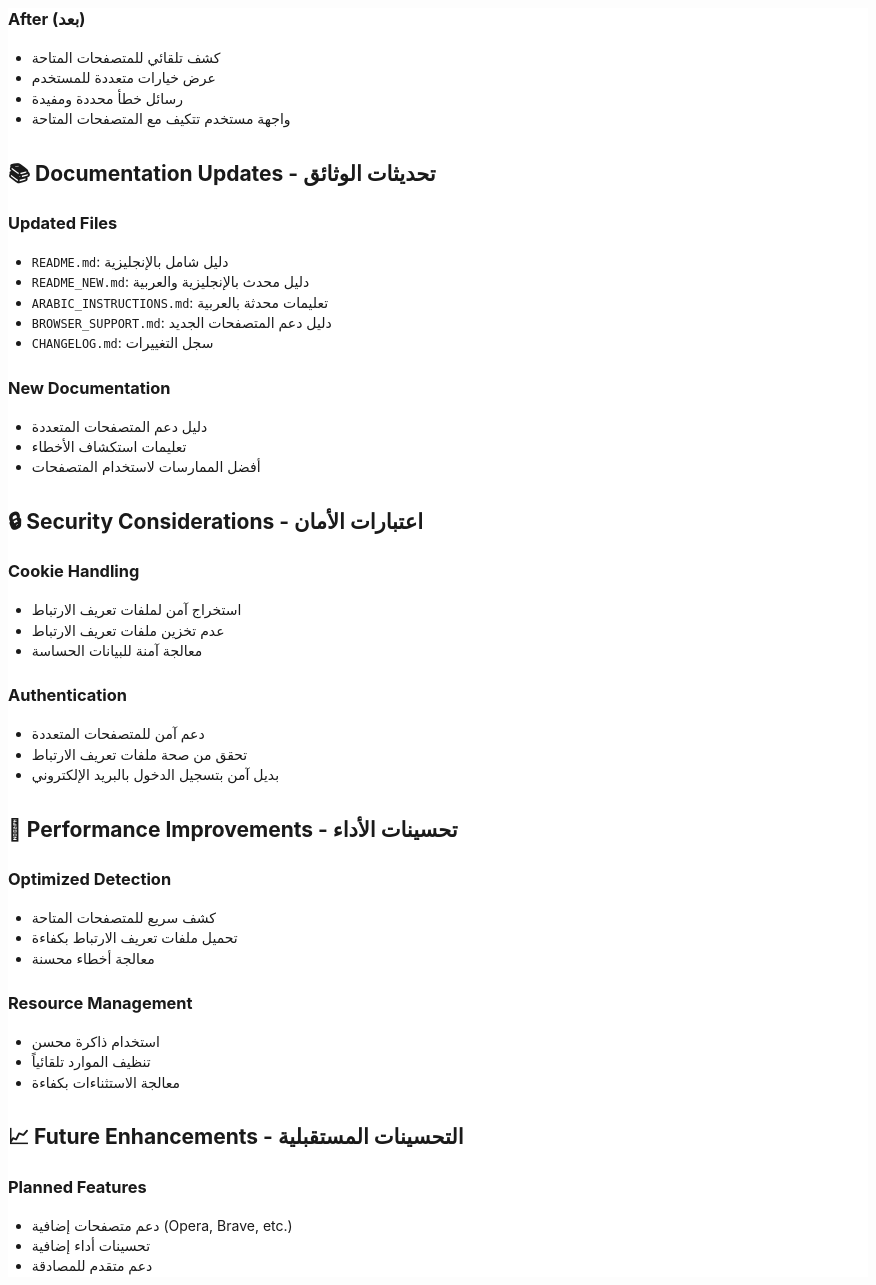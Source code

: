 ### After (بعد)
- كشف تلقائي للمتصفحات المتاحة
- عرض خيارات متعددة للمستخدم
- رسائل خطأ محددة ومفيدة
- واجهة مستخدم تتكيف مع المتصفحات المتاحة

## 📚 Documentation Updates - تحديثات الوثائق

### Updated Files
- `README.md`: دليل شامل بالإنجليزية
- `README_NEW.md`: دليل محدث بالإنجليزية والعربية
- `ARABIC_INSTRUCTIONS.md`: تعليمات محدثة بالعربية
- `BROWSER_SUPPORT.md`: دليل دعم المتصفحات الجديد
- `CHANGELOG.md`: سجل التغييرات

### New Documentation
- دليل دعم المتصفحات المتعددة
- تعليمات استكشاف الأخطاء
- أفضل الممارسات لاستخدام المتصفحات

## 🔒 Security Considerations - اعتبارات الأمان

### Cookie Handling
- استخراج آمن لملفات تعريف الارتباط
- عدم تخزين ملفات تعريف الارتباط
- معالجة آمنة للبيانات الحساسة

### Authentication
- دعم آمن للمتصفحات المتعددة
- تحقق من صحة ملفات تعريف الارتباط
- بديل آمن بتسجيل الدخول بالبريد الإلكتروني

## 🚀 Performance Improvements - تحسينات الأداء

### Optimized Detection
- كشف سريع للمتصفحات المتاحة
- تحميل ملفات تعريف الارتباط بكفاءة
- معالجة أخطاء محسنة

### Resource Management
- استخدام ذاكرة محسن
- تنظيف الموارد تلقائياً
- معالجة الاستثناءات بكفاءة

## 📈 Future Enhancements - التحسينات المستقبلية

### Planned Features
- دعم متصفحات إضافية (Opera, Brave, etc.)
- تحسينات أداء إضافية
- دعم متقدم للمصادقة
